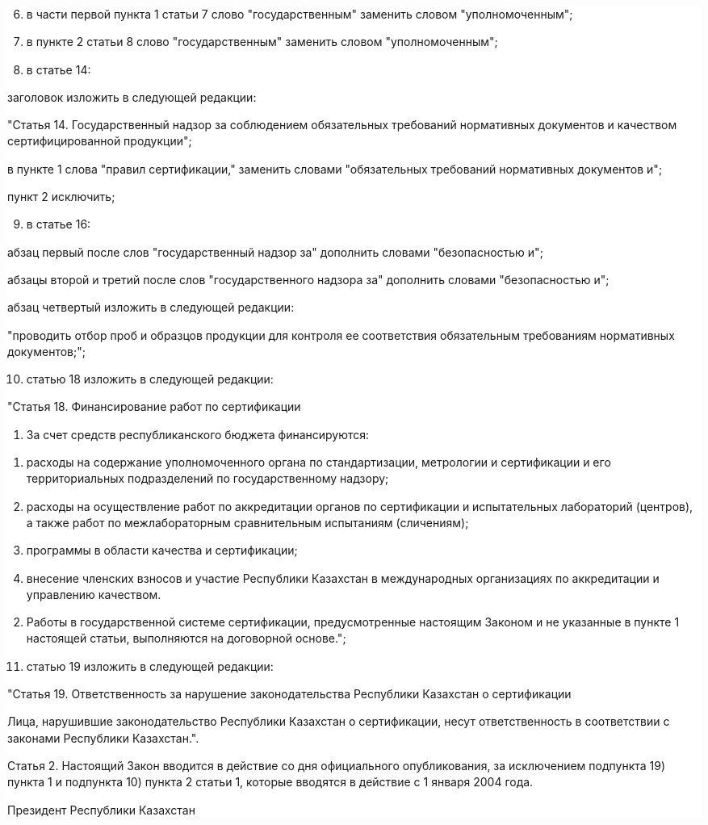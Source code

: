 6) в части первой пункта 1 статьи 7 слово "государственным" заменить словом "уполномоченным";

7) в пункте 2 статьи 8 слово "государственным" заменить словом "уполномоченным";

8) в статье 14:

заголовок изложить в следующей редакции:

"Статья 14. Государственный надзор за соблюдением обязательных требований нормативных документов и качеством сертифицированной продукции";

в пункте 1 слова "правил сертификации," заменить словами "обязательных требований нормативных документов и";

пункт 2 исключить;

9) в статье 16:

абзац первый после слов "государственный надзор за" дополнить словами "безопасностью и";

абзацы второй и третий после слов "государственного надзора за" дополнить словами "безопасностью и";

абзац четвертый изложить в следующей редакции:

"проводить отбор проб и образцов продукции для контроля ее соответствия обязательным требованиям нормативных документов;";

10) статью 18 изложить в следующей редакции:

"Статья 18. Финансирование работ по сертификации

1. За счет средств республиканского бюджета финансируются:

1) расходы на содержание уполномоченного органа по стандартизации, метрологии и сертификации и его территориальных подразделений по государственному надзору;

2) расходы на осуществление работ по аккредитации органов по сертификации и испытательных лабораторий (центров), а также работ по межлабораторным сравнительным испытаниям (сличениям);

3) программы в области качества и сертификации;

4) внесение членских взносов и участие Республики Казахстан в международных организациях по аккредитации и управлению качеством.

2. Работы в государственной системе сертификации, предусмотренные настоящим Законом и не указанные в пункте 1 настоящей статьи, выполняются на договорной основе.";

11) статью 19 изложить в следующей редакции:

"Статья 19. Ответственность за нарушение законодательства Республики Казахстан о сертификации

Лица, нарушившие законодательство Республики Казахстан о сертификации, несут ответственность в соответствии с законами Республики Казахстан.".

Статья 2. Настоящий Закон вводится в действие со дня официального опубликования, за исключением подпункта 19) пункта 1 и подпункта 10) пункта 2 статьи 1, которые вводятся в действие с 1 января 2004 года.

Президент Республики Казахстан


